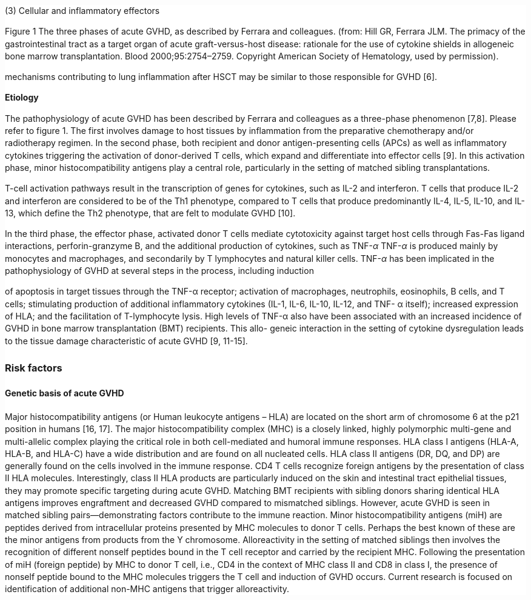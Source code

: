 (3)
Cellular and
inflammatory
effectors

Figure 1
The three phases of acute GVHD, as described by Ferrara and colleagues. (from: Hill GR, Ferrara JLM. The primacy of the gastrointestinal tract as a target organ of acute graft-versus-host disease: rationale for the use of cytokine shields in allogeneic bone marrow transplantation. Blood 2000;95:2754–2759. Copyright American Society of Hematology, used by permission).

mechanisms contributing to lung inflammation after HSCT may be similar to those responsible for GVHD [6].

**Etiology**

The pathophysiology of acute GVHD has been described by Ferrara and colleagues as a three-phase phenomenon [7,8]. Please refer to figure 1. The first involves damage to host tissues by inflammation from the preparative chemotherapy and/or radiotherapy regimen. In the second phase, both recipient and donor antigen-presenting cells (APCs) as well as inflammatory cytokines triggering the activation of donor-derived T cells, which expand and differentiate into effector cells [9]. In this activation phase, minor histocompatibility antigens play a central role, particularly in the setting of matched sibling transplantations.

T-cell activation pathways result in the transcription of genes for cytokines, such as IL-2 and interferon. T cells that produce IL-2 and interferon are considered to be of the Th1 phenotype, compared to T cells that produce predominantly IL-4, IL-5, IL-10, and IL-13, which define the Th2 phenotype, that are felt to modulate GVHD [10].

In the third phase, the effector phase, activated donor T cells mediate cytotoxicity against target host cells through Fas-Fas ligand interactions, perforin-granzyme B, and the additional production of cytokines, such as TNF-$\alpha$ TNF-$\alpha$ is produced mainly by monocytes and macrophages, and secondarily by T lymphocytes and natural killer cells. TNF-$\alpha$ has been implicated in the pathophysiology of GVHD at several steps in the process, including induction

of apoptosis in target tissues through the TNF-α receptor; activation of macrophages, neutrophils, eosinophils, B cells, and T cells; stimulating production of additional inflammatory cytokines (IL-1, IL-6, IL-10, IL-12, and TNF- α itself); increased expression of HLA; and the facilitation of T-lymphocyte lysis. High levels of TNF-α also have been associated with an increased incidence of GVHD in bone marrow transplantation (BMT) recipients. This allo- geneic interaction in the setting of cytokine dysregulation leads to the tissue damage characteristic of acute GVHD [9, 11-15].

### Risk factors

#### Genetic basis of acute GVHD
Major histocompatibility antigens (or Human leukocyte antigens – HLA) are located on the short arm of chromosome 6 at the p21 position in humans [16, 17]. The major histocompatibility complex (MHC) is a closely linked, highly polymorphic multi-gene and multi-allelic complex playing the critical role in both cell-mediated and humoral immune responses. HLA class I antigens (HLA-A, HLA-B, and HLA-C) have a wide distribution and are found on all nucleated cells. HLA class II antigens (DR, DQ, and DP) are generally found on the cells involved in the immune response. CD4 T cells recognize foreign antigens by the presentation of class II HLA molecules. Interestingly, class II HLA products are particularly induced on the skin and intestinal tract epithelial tissues, they may promote specific targeting during acute GVHD. Matching BMT recipients with sibling donors sharing identical HLA antigens improves engraftment and decreased GVHD compared to mismatched siblings. However, acute GVHD is seen in matched sibling pairs—demonstrating factors contribute to the immune reaction. Minor histocompatibility antigens (miH) are peptides derived from intracellular proteins presented by MHC molecules to donor T cells. Perhaps the best known of these are the minor antigens from products from the Y chromosome. Alloreactivity in the setting of matched siblings then involves the recognition of different nonself peptides bound in the T cell receptor and carried by the recipient MHC. Following the presentation of miH (foreign peptide) by MHC to donor T cell, i.e., CD4 in the context of MHC class II and CD8 in class I, the presence of nonself peptide bound to the MHC molecules triggers the T cell and induction of GVHD occurs. Current research is focused on identification of additional non-MHC antigens that trigger alloreactivity.
